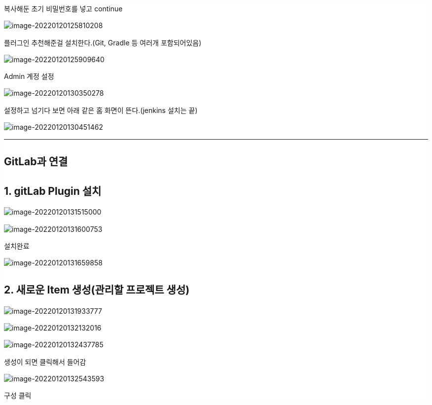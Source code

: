복사해둔 초기 비밀번호를 넣고 continue

![image-20220120125810208](https://raw.githubusercontent.com/rudy0103/save-image-repo/master/img/image-20220120125810208.png)



플러그인 추천해준걸 설치한다.(Git, Gradle 등 여러개 포함되어있음)

![image-20220120125909640](https://raw.githubusercontent.com/rudy0103/save-image-repo/master/img/image-20220120125909640.png)



Admin 계정 설정



![image-20220120130350278](https://raw.githubusercontent.com/rudy0103/save-image-repo/master/img/image-20220120130350278.png)



설정하고 넘기다 보면 아래 같은 홈 화면이 뜬다.(jenkins 설치는 끝)

![image-20220120130451462](https://raw.githubusercontent.com/rudy0103/save-image-repo/master/img/image-20220120130451462.png)

----------------------------------------------------

## GitLab과 연결



## 1. gitLab Plugin 설치

![image-20220120131515000](https://raw.githubusercontent.com/rudy0103/save-image-repo/master/img/image-20220120131515000.png)

![image-20220120131600753](https://raw.githubusercontent.com/rudy0103/save-image-repo/master/img/image-20220120131600753.png)



설치완료

![image-20220120131659858](https://raw.githubusercontent.com/rudy0103/save-image-repo/master/img/image-20220120131659858.png)

## 2. 새로운 Item 생성(관리할 프로젝트 생성)

![image-20220120131933777](https://raw.githubusercontent.com/rudy0103/save-image-repo/master/img/image-20220120131933777.png)

![image-20220120132132016](https://raw.githubusercontent.com/rudy0103/save-image-repo/master/img/image-20220120132132016.png)

![image-20220120132437785](https://raw.githubusercontent.com/rudy0103/save-image-repo/master/img/image-20220120132437785.png)

생성이 되면 클릭해서 들어감



![image-20220120132543593](https://raw.githubusercontent.com/rudy0103/save-image-repo/master/img/image-20220120132543593.png)

구성 클릭
